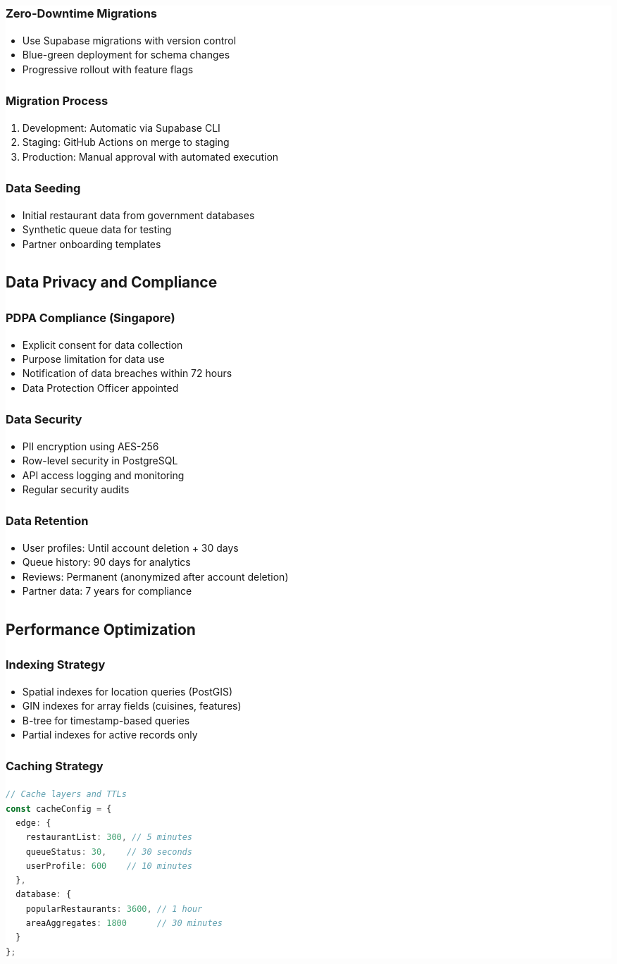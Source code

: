 ### Zero-Downtime Migrations
- Use Supabase migrations with version control
- Blue-green deployment for schema changes
- Progressive rollout with feature flags

### Migration Process
1. Development: Automatic via Supabase CLI
2. Staging: GitHub Actions on merge to staging
3. Production: Manual approval with automated execution

### Data Seeding
- Initial restaurant data from government databases
- Synthetic queue data for testing
- Partner onboarding templates

## Data Privacy and Compliance

### PDPA Compliance (Singapore)
- Explicit consent for data collection
- Purpose limitation for data use
- Notification of data breaches within 72 hours
- Data Protection Officer appointed

### Data Security
- PII encryption using AES-256
- Row-level security in PostgreSQL
- API access logging and monitoring
- Regular security audits

### Data Retention
- User profiles: Until account deletion + 30 days
- Queue history: 90 days for analytics
- Reviews: Permanent (anonymized after account deletion)
- Partner data: 7 years for compliance

## Performance Optimization

### Indexing Strategy
- Spatial indexes for location queries (PostGIS)
- GIN indexes for array fields (cuisines, features)
- B-tree for timestamp-based queries
- Partial indexes for active records only

### Caching Strategy
```typescript
// Cache layers and TTLs
const cacheConfig = {
  edge: {
    restaurantList: 300, // 5 minutes
    queueStatus: 30,    // 30 seconds
    userProfile: 600    // 10 minutes
  },
  database: {
    popularRestaurants: 3600, // 1 hour
    areaAggregates: 1800      // 30 minutes
  }
};
```
